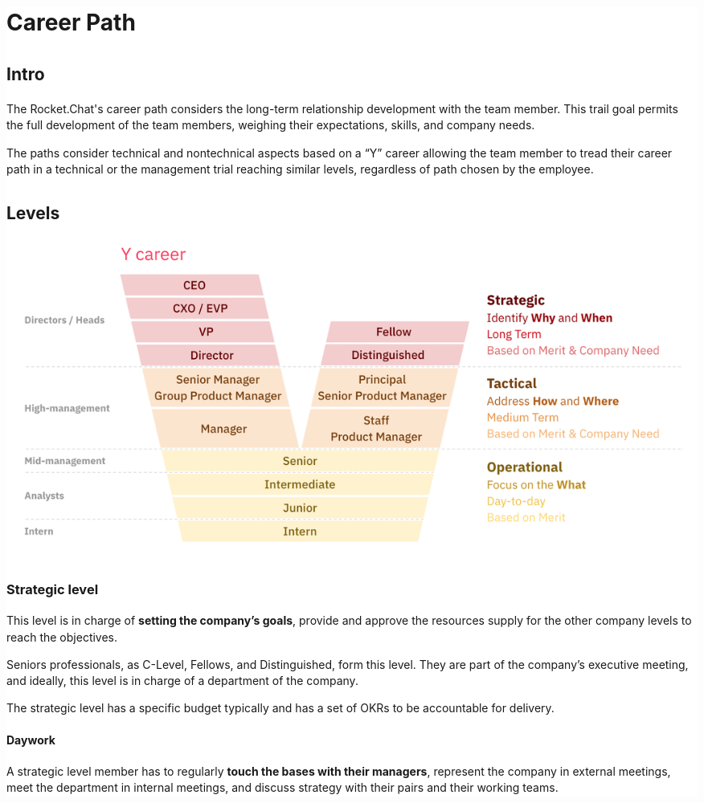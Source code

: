 # Career Path

## Intro

The Rocket.Chat's career path considers the long-term relationship development with the team member. This trail goal permits the full development of the team members, weighing their expectations, skills, and company needs.

The paths consider technical and nontechnical aspects based on a “Y” career allowing the team member to tread their career path in a technical or the management trial reaching similar levels, regardless of path chosen by the employee.

## Levels

![](../../.gitbook/assets/screen-shot-2021-09-08-at-12.27.54.png)

### Strategic level

This level is in charge of **setting the company’s goals**, provide and approve the resources supply for the other company levels to reach the objectives.

Seniors professionals, as C-Level, Fellows, and Distinguished, form this level. They are part of the company’s executive meeting, and ideally, this level is in charge of a department of the company.

The strategic level has a specific budget typically and has a set of OKRs to be accountable for delivery.

#### Daywork

A strategic level member has to regularly **touch the bases with their managers**, represent the company in external meetings, meet the department in internal meetings, and discuss strategy with their pairs and their working teams.
